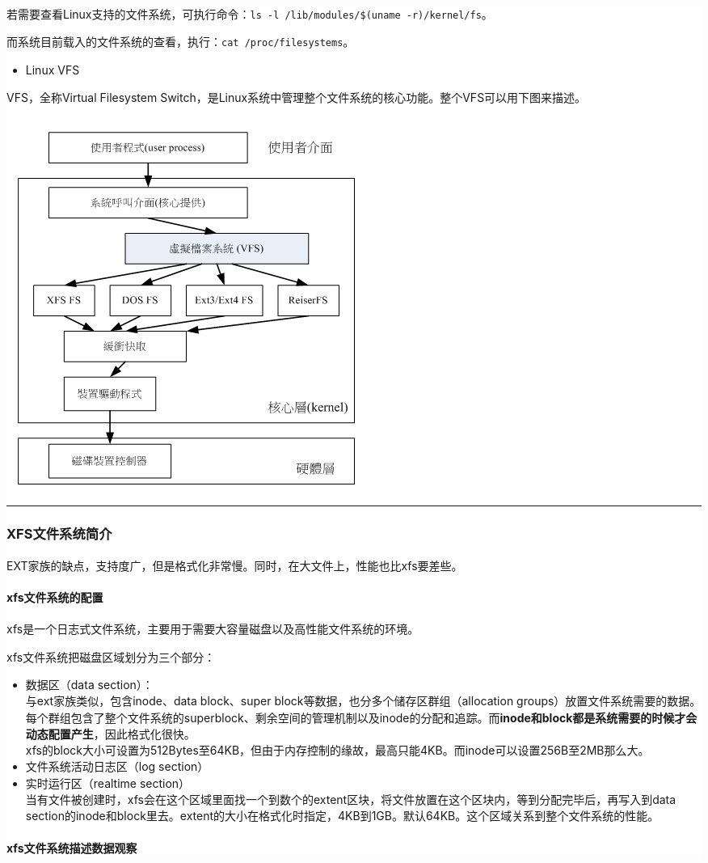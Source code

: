 若需要查看Linux支持的文件系统，可执行命令：`ls -l /lib/modules/$(uname -r)/kernel/fs`。

而系统目前载入的文件系统的查看，执行：`cat /proc/filesystems`。

- Linux VFS

VFS，全称Virtual Filesystem Switch，是Linux系统中管理整个文件系统的核心功能。整个VFS可以用下图来描述。

![VFS](/assets/pictures/studying/VFS.PNG)

---

### XFS文件系统简介

EXT家族的缺点，支持度广，但是格式化非常慢。同时，在大文件上，性能也比xfs要差些。

#### xfs文件系统的配置

xfs是一个日志式文件系统，主要用于需要大容量磁盘以及高性能文件系统的环境。

xfs文件系统把磁盘区域划分为三个部分：
- 数据区（data section）：  
  与ext家族类似，包含inode、data block、super block等数据，也分多个储存区群组（allocation groups）放置文件系统需要的数据。每个群组包含了整个文件系统的superblock、剩余空间的管理机制以及inode的分配和追踪。而**inode和block都是系统需要的时候才会动态配置产生**，因此格式化很快。  
  xfs的block大小可设置为512Bytes至64KB，但由于内存控制的缘故，最高只能4KB。而inode可以设置256B至2MB那么大。
- 文件系统活动日志区（log section）  
- 实时运行区（realtime section）  
  当有文件被创建时，xfs会在这个区域里面找一个到数个的extent区块，将文件放置在这个区块内，等到分配完毕后，再写入到data section的inode和block里去。extent的大小在格式化时指定，4KB到1GB。默认64KB。这个区域关系到整个文件系统的性能。

#### xfs文件系统描述数据观察
